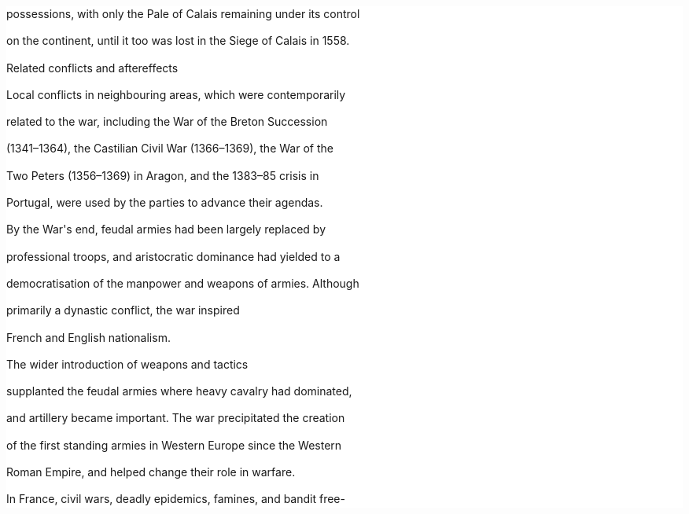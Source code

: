 possessions, with only the
Pale of Calais
remaining under its control

on the continent, until it too was lost in the
Siege of Calais
in 1558.

Related conflicts and aftereffects

Local conflicts in neighbouring areas, which were contemporarily

related to the war, including the
War of the Breton Succession

(1341–1364), the
Castilian Civil War
(1366–1369), the
War of the

Two Peters
(1356–1369) in
Aragon, and the
1383–85 crisis
in

Portugal, were used by the parties to advance their agendas.

By the War's end, feudal armies had been largely replaced by

professional troops, and aristocratic dominance had yielded to a

democratisation of the manpower and weapons of armies. Although

primarily a dynastic conflict, the war inspired

French and English
nationalism.

The wider introduction
of weapons and tactics

supplanted the
feudal armies where
heavy cavalry
had dominated,

and artillery became important. The war precipitated the creation

of the first
standing armies
in Western Europe since the
Western

Roman Empire, and helped change their
role in warfare.

In France, civil wars, deadly
epidemics, famines, and bandit
free-
